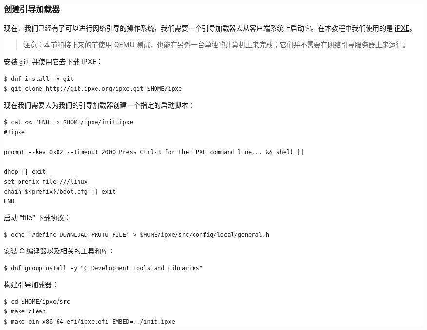 ### 创建引导加载器


现在，我们已经有了可以进行网络引导的操作系统，我们需要一个引导加载器去从客户端系统上启动它。在本教程中我们使用的是 [iPXE](https://ipxe.org/)。



> 
> 注意：本节和接下来的节使用 QEMU 测试，也能在另外一台单独的计算机上来完成；它们并不需要在网络引导服务器上来运行。
> 
> 
> 


安装 `git` 并使用它去下载 iPXE：



```
$ dnf install -y git
$ git clone http://git.ipxe.org/ipxe.git $HOME/ipxe
```

现在我们需要去为我们的引导加载器创建一个指定的启动脚本：



```
$ cat << 'END' > $HOME/ipxe/init.ipxe
#!ipxe

prompt --key 0x02 --timeout 2000 Press Ctrl-B for the iPXE command line... && shell ||

dhcp || exit
set prefix file:///linux
chain ${prefix}/boot.cfg || exit
END
```

启动 “file” 下载协议：



```
$ echo '#define DOWNLOAD_PROTO_FILE' > $HOME/ipxe/src/config/local/general.h
```

安装 C 编译器以及相关的工具和库：



```
$ dnf groupinstall -y "C Development Tools and Libraries"
```

构建引导加载器：



```
$ cd $HOME/ipxe/src
$ make clean
$ make bin-x86_64-efi/ipxe.efi EMBED=../init.ipxe
```
